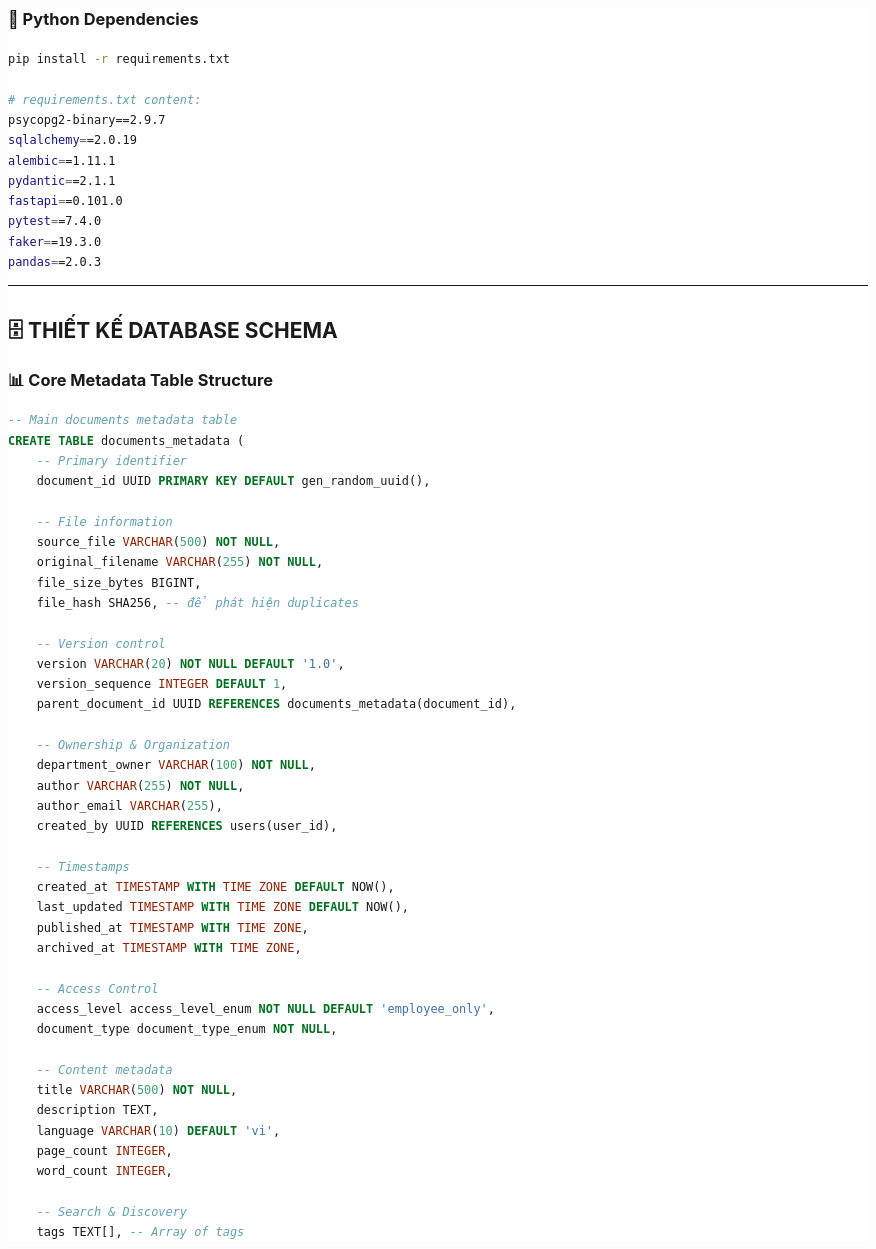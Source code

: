 
### **🐍 Python Dependencies**
```bash
pip install -r requirements.txt

# requirements.txt content:
psycopg2-binary==2.9.7
sqlalchemy==2.0.19
alembic==1.11.1
pydantic==2.1.1
fastapi==0.101.0
pytest==7.4.0
faker==19.3.0
pandas==2.0.3
```

---

## 🗄️ THIẾT KẾ DATABASE SCHEMA

### **📊 Core Metadata Table Structure**

```sql
-- Main documents metadata table
CREATE TABLE documents_metadata (
    -- Primary identifier
    document_id UUID PRIMARY KEY DEFAULT gen_random_uuid(),
    
    -- File information
    source_file VARCHAR(500) NOT NULL,
    original_filename VARCHAR(255) NOT NULL,
    file_size_bytes BIGINT,
    file_hash SHA256, -- để phát hiện duplicates
    
    -- Version control
    version VARCHAR(20) NOT NULL DEFAULT '1.0',
    version_sequence INTEGER DEFAULT 1,
    parent_document_id UUID REFERENCES documents_metadata(document_id),
    
    -- Ownership & Organization
    department_owner VARCHAR(100) NOT NULL,
    author VARCHAR(255) NOT NULL,
    author_email VARCHAR(255),
    created_by UUID REFERENCES users(user_id),
    
    -- Timestamps
    created_at TIMESTAMP WITH TIME ZONE DEFAULT NOW(),
    last_updated TIMESTAMP WITH TIME ZONE DEFAULT NOW(),
    published_at TIMESTAMP WITH TIME ZONE,
    archived_at TIMESTAMP WITH TIME ZONE,
    
    -- Access Control
    access_level access_level_enum NOT NULL DEFAULT 'employee_only',
    document_type document_type_enum NOT NULL,
    
    -- Content metadata
    title VARCHAR(500) NOT NULL,
    description TEXT,
    language VARCHAR(10) DEFAULT 'vi',
    page_count INTEGER,
    word_count INTEGER,
    
    -- Search & Discovery
    tags TEXT[], -- Array of tags
```